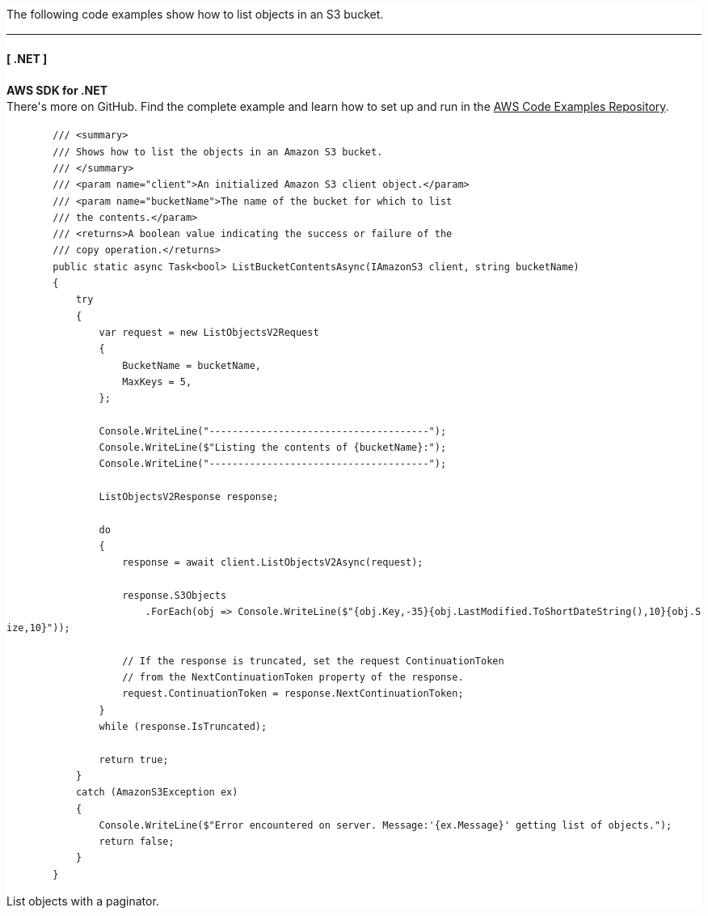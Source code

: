 The following code examples show how to list objects in an S3 bucket\.

------
#### [ \.NET ]

**AWS SDK for \.NET**  
 There's more on GitHub\. Find the complete example and learn how to set up and run in the [AWS Code Examples Repository](https://github.com/awsdocs/aws-doc-sdk-examples/tree/main/dotnetv3/S3#code-examples)\. 
  

```
        /// <summary>
        /// Shows how to list the objects in an Amazon S3 bucket.
        /// </summary>
        /// <param name="client">An initialized Amazon S3 client object.</param>
        /// <param name="bucketName">The name of the bucket for which to list
        /// the contents.</param>
        /// <returns>A boolean value indicating the success or failure of the
        /// copy operation.</returns>
        public static async Task<bool> ListBucketContentsAsync(IAmazonS3 client, string bucketName)
        {
            try
            {
                var request = new ListObjectsV2Request
                {
                    BucketName = bucketName,
                    MaxKeys = 5,
                };

                Console.WriteLine("--------------------------------------");
                Console.WriteLine($"Listing the contents of {bucketName}:");
                Console.WriteLine("--------------------------------------");

                ListObjectsV2Response response;

                do
                {
                    response = await client.ListObjectsV2Async(request);

                    response.S3Objects
                        .ForEach(obj => Console.WriteLine($"{obj.Key,-35}{obj.LastModified.ToShortDateString(),10}{obj.Size,10}"));

                    // If the response is truncated, set the request ContinuationToken
                    // from the NextContinuationToken property of the response.
                    request.ContinuationToken = response.NextContinuationToken;
                }
                while (response.IsTruncated);

                return true;
            }
            catch (AmazonS3Exception ex)
            {
                Console.WriteLine($"Error encountered on server. Message:'{ex.Message}' getting list of objects.");
                return false;
            }
        }
```
List objects with a paginator\.  
